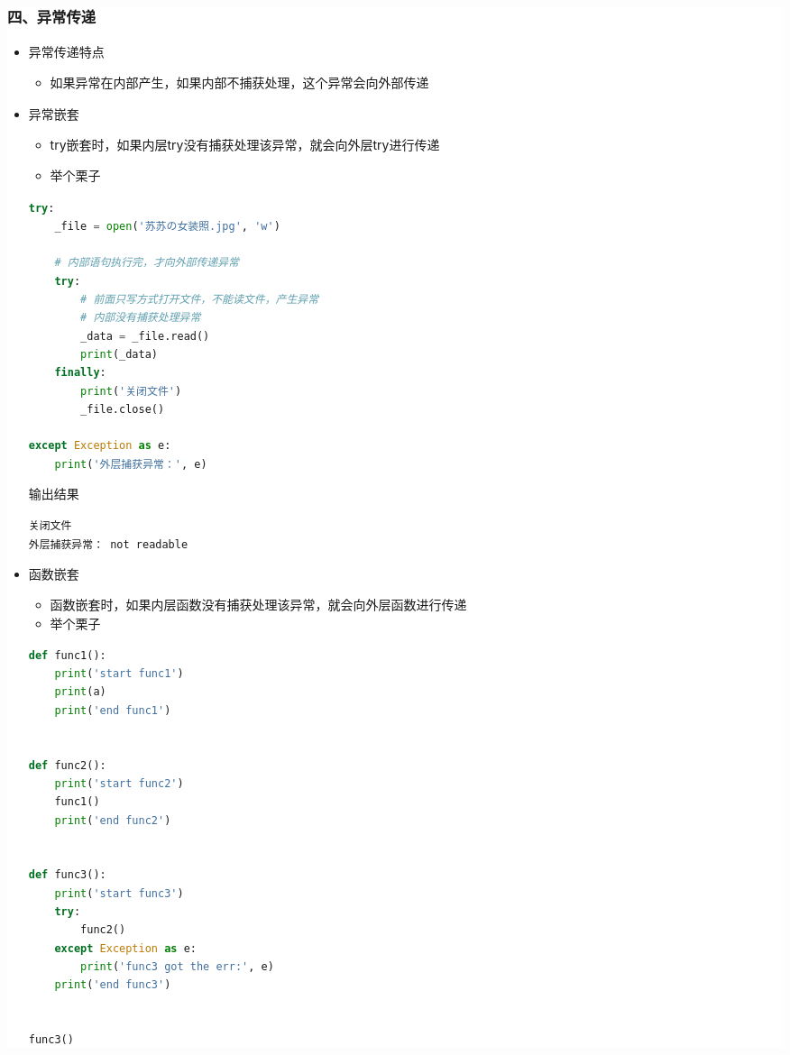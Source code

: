 ### 四、异常传递

+ 异常传递特点

  + 如果异常在内部产生，如果内部不捕获处理，这个异常会向外部传递

+ 异常嵌套

  + try嵌套时，如果内层try没有捕获处理该异常，就会向外层try进行传递

  + 举个栗子

  ```python
  try:
      _file = open('苏苏の女装照.jpg', 'w')
  
      # 内部语句执行完，才向外部传递异常
      try:
          # 前面只写方式打开文件，不能读文件，产生异常
          # 内部没有捕获处理异常
          _data = _file.read()
          print(_data)
      finally:
          print('关闭文件')
          _file.close()
  
  except Exception as e:
      print('外层捕获异常：', e)
  ```

  输出结果

  ```shell
  关闭文件
  外层捕获异常： not readable
  ```

+ 函数嵌套

  + 函数嵌套时，如果内层函数没有捕获处理该异常，就会向外层函数进行传递
  + 举个栗子

  ```python
  def func1():
      print('start func1')
      print(a)
      print('end func1')
  
  
  def func2():
      print('start func2')
      func1()
      print('end func2')
  
  
  def func3():
      print('start func3')
      try:
          func2()
      except Exception as e:
          print('func3 got the err:', e)
      print('end func3')
  
  
  func3()
  ```
